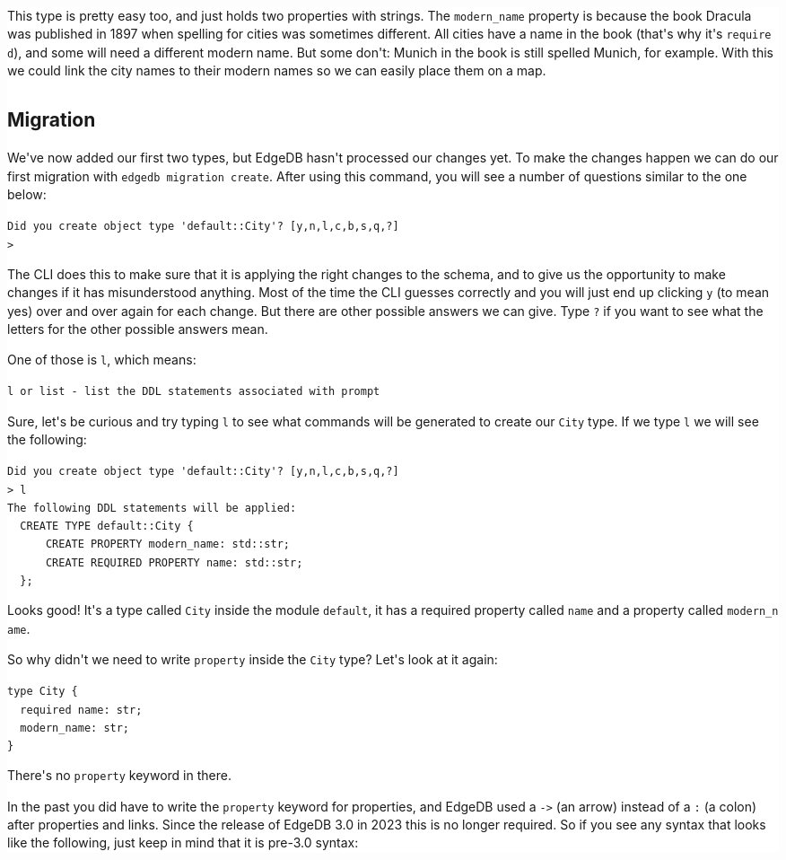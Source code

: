 This type is pretty easy too, and just holds two properties with strings. The `modern_name` property is because the book Dracula was published in 1897 when spelling for cities was sometimes different. All cities have a name in the book (that's why it's `required`), and some will need a different modern name. But some don't: Munich in the book is still spelled Munich, for example. With this we could link the city names to their modern names so we can easily place them on a map.

## Migration

We've now added our first two types, but EdgeDB hasn't processed our changes yet. To make the changes happen we can do our first migration with `edgedb migration create`. After using this command, you will see a number of questions similar to the one below:

```
Did you create object type 'default::City'? [y,n,l,c,b,s,q,?]
>
```

The CLI does this to make sure that it is applying the right changes to the schema, and to give us the opportunity to make changes if it has misunderstood anything. Most of the time the CLI guesses correctly and you will just end up clicking `y` (to mean yes) over and over again for each change. But there are other possible answers we can give. Type `?` if you want to see what the letters for the other possible answers mean.

One of those is `l`, which means:

```
l or list - list the DDL statements associated with prompt
```

Sure, let's be curious and try typing `l` to see what commands will be generated to create our `City` type. If we type `l` we will see the following:

```
Did you create object type 'default::City'? [y,n,l,c,b,s,q,?]
> l
The following DDL statements will be applied:
  CREATE TYPE default::City {
      CREATE PROPERTY modern_name: std::str;
      CREATE REQUIRED PROPERTY name: std::str;
  };
```

Looks good! It's a type called `City` inside the module `default`, it has a required property called `name` and a property called `modern_name`.

So why didn't we need to write `property` inside the `City` type? Let's look at it again:

```sdl
type City {
  required name: str;
  modern_name: str;
}
```

There's no `property` keyword in there.

In the past you did have to write the `property` keyword for properties, and EdgeDB used a `->` (an arrow) instead of a `:` (a colon) after properties and links. Since the release of EdgeDB 3.0 in 2023 this is no longer required. So if you see any syntax that looks like the following, just keep in mind that it is pre-3.0 syntax:
